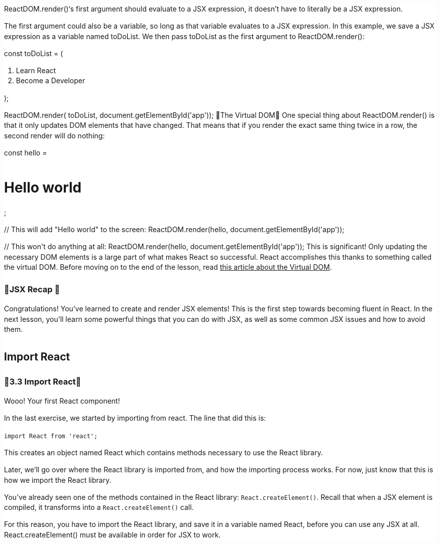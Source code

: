 ReactDOM.render()‘s first argument should evaluate to a JSX expression, it doesn’t have to literally be a JSX expression.

The first argument could also be a variable, so long as that variable evaluates to a JSX expression. In this example, we save a JSX expression as a variable named toDoList. We then pass toDoList as the first argument to ReactDOM.render():

const toDoList = (

 <ol>
<li>Learn React</li>
<li>Become a Developer</li>  
 </ol>
);

ReactDOM.render( toDoList, document.getElementById('app'));
🍱The Virtual DOM🍱
One special thing about ReactDOM.render() is that it only updates DOM elements that have changed. That means that if you render the exact same thing twice in a row, the second render will do nothing:

const hello = <h1>Hello world</h1>;

// This will add "Hello world" to the screen:
ReactDOM.render(hello, document.getElementById('app'));

// This won't do anything at all:
ReactDOM.render(hello, document.getElementById('app'));
This is significant! Only updating the necessary DOM elements is a large part of what makes React so successful. React accomplishes this thanks to something called the virtual DOM. Before moving on to the end of the lesson, read [this article about the Virtual DOM](https://codedamn.com/news/reactjs/how-react-works).

### 🥊JSX Recap 🥊

Congratulations! You’ve learned to create and render JSX elements! This is the first step towards becoming fluent in React. In the next lesson, you’ll learn some powerful things that you can do with JSX, as well as some common JSX issues and how to avoid them.

## Import React

### 🗿3.3 Import React🗿

Wooo! Your first React component!

In the last exercise, we started by importing from react. The line that did this is:

`import React from 'react';`

This creates an object named React which contains methods necessary to use the React library.

Later, we’ll go over where the React library is imported from, and how the importing process works. For now, just know that this is how we import the React library.

You’ve already seen one of the methods contained in the React library: `React.createElement()`. Recall that when a JSX element is compiled, it transforms into a `React.createElement()` call.

For this reason, you have to import the React library, and save it in a variable named React, before you can use any JSX at all. React.createElement() must be available in order for JSX to work.
